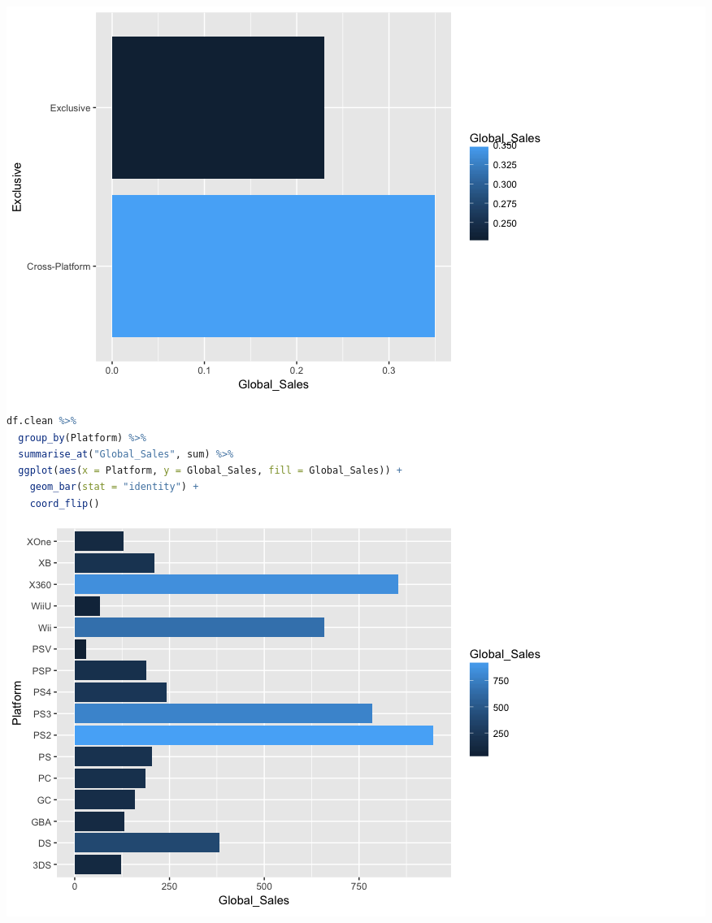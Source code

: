 ![](https://github.com/wat3rm3ll0n/VIZ/blob/master/Nintendo%20Report/Nintendo%20EDA%20Images/graphical.exploration.2-4.png)

``` r
df.clean %>%
  group_by(Platform) %>%
  summarise_at("Global_Sales", sum) %>%
  ggplot(aes(x = Platform, y = Global_Sales, fill = Global_Sales)) +
    geom_bar(stat = "identity") +
    coord_flip()
```

![](https://github.com/wat3rm3ll0n/VIZ/blob/master/Nintendo%20Report/Nintendo%20EDA%20Images/graphical.exploration.2-5.png)
